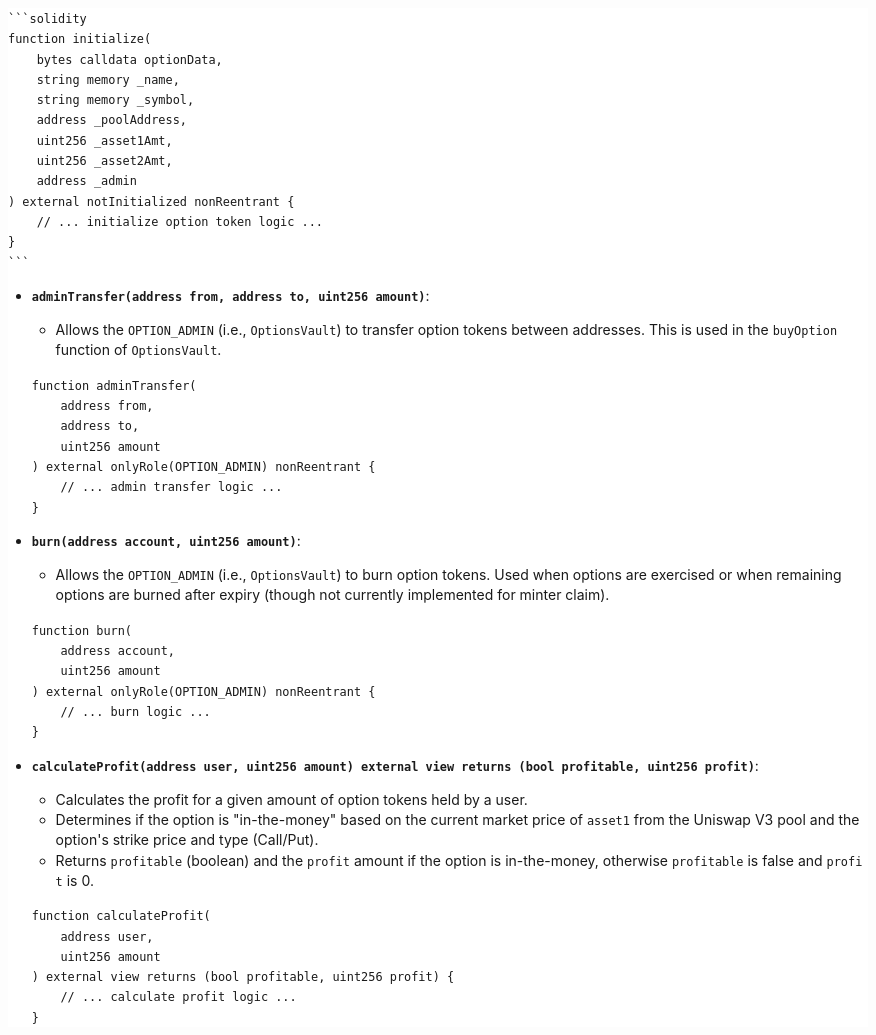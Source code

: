    ```solidity
    function initialize(
        bytes calldata optionData,
        string memory _name,
        string memory _symbol,
        address _poolAddress,
        uint256 _asset1Amt,
        uint256 _asset2Amt,
        address _admin
    ) external notInitialized nonReentrant {
        // ... initialize option token logic ...
    }
    ```

*   **`adminTransfer(address from, address to, uint256 amount)`**:
    *   Allows the `OPTION_ADMIN` (i.e., `OptionsVault`) to transfer option tokens between addresses. This is used in the `buyOption` function of `OptionsVault`.

    ```solidity
    function adminTransfer(
        address from,
        address to,
        uint256 amount
    ) external onlyRole(OPTION_ADMIN) nonReentrant {
        // ... admin transfer logic ...
    }
    ```

*   **`burn(address account, uint256 amount)`**:
    *   Allows the `OPTION_ADMIN` (i.e., `OptionsVault`) to burn option tokens. Used when options are exercised or when remaining options are burned after expiry (though not currently implemented for minter claim).

    ```solidity
    function burn(
        address account,
        uint256 amount
    ) external onlyRole(OPTION_ADMIN) nonReentrant {
        // ... burn logic ...
    }
    ```

*   **`calculateProfit(address user, uint256 amount) external view returns (bool profitable, uint256 profit)`**:
    *   Calculates the profit for a given amount of option tokens held by a user.
    *   Determines if the option is "in-the-money" based on the current market price of `asset1` from the Uniswap V3 pool and the option's strike price and type (Call/Put).
    *   Returns `profitable` (boolean) and the `profit` amount if the option is in-the-money, otherwise `profitable` is false and `profit` is 0.

    ```solidity
    function calculateProfit(
        address user,
        uint256 amount
    ) external view returns (bool profitable, uint256 profit) {
        // ... calculate profit logic ...
    }
    ```
